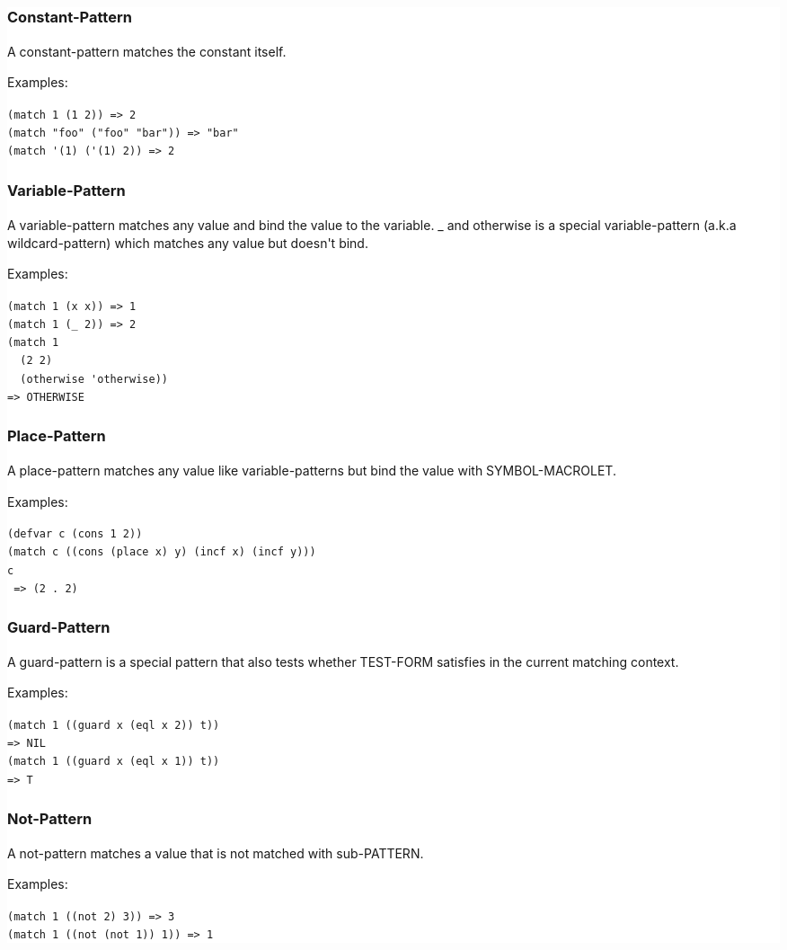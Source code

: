 ### Constant-Pattern

A constant-pattern matches the constant itself.

Examples:

    (match 1 (1 2)) => 2
    (match "foo" ("foo" "bar")) => "bar"
    (match '(1) ('(1) 2)) => 2

### Variable-Pattern

A variable-pattern matches any value and bind the value to the
variable. _ and otherwise is a special variable-pattern (a.k.a
wildcard-pattern) which matches any value but doesn't bind.

Examples:

    (match 1 (x x)) => 1
    (match 1 (_ 2)) => 2
    (match 1
      (2 2)
      (otherwise 'otherwise))
    => OTHERWISE

### Place-Pattern

A place-pattern matches any value like variable-patterns but bind the
value with SYMBOL-MACROLET.

Examples:

    (defvar c (cons 1 2))
    (match c ((cons (place x) y) (incf x) (incf y)))
    c
     => (2 . 2)

### Guard-Pattern

A guard-pattern is a special pattern that also tests whether TEST-FORM
satisfies in the current matching context.

Examples:

    (match 1 ((guard x (eql x 2)) t))
    => NIL
    (match 1 ((guard x (eql x 1)) t))
    => T

### Not-Pattern

A not-pattern matches a value that is not matched with sub-PATTERN.

Examples:

    (match 1 ((not 2) 3)) => 3
    (match 1 ((not (not 1)) 1)) => 1
